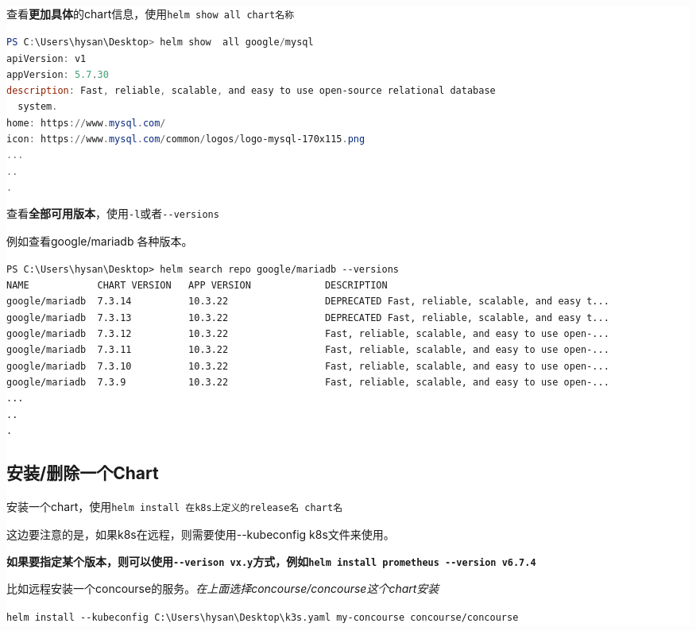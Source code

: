 

查看**更加具体**的chart信息，使用`helm show all chart名称`

```powershell
PS C:\Users\hysan\Desktop> helm show  all google/mysql
apiVersion: v1
appVersion: 5.7.30
description: Fast, reliable, scalable, and easy to use open-source relational database
  system.
home: https://www.mysql.com/
icon: https://www.mysql.com/common/logos/logo-mysql-170x115.png
...
..
.
```



查看**全部可用版本**，使用`-l`或者`--versions`

例如查看google/mariadb 各种版本。

```shell
PS C:\Users\hysan\Desktop> helm search repo google/mariadb --versions
NAME            CHART VERSION   APP VERSION             DESCRIPTION
google/mariadb  7.3.14          10.3.22                 DEPRECATED Fast, reliable, scalable, and easy t...
google/mariadb  7.3.13          10.3.22                 DEPRECATED Fast, reliable, scalable, and easy t...
google/mariadb  7.3.12          10.3.22                 Fast, reliable, scalable, and easy to use open-...
google/mariadb  7.3.11          10.3.22                 Fast, reliable, scalable, and easy to use open-...
google/mariadb  7.3.10          10.3.22                 Fast, reliable, scalable, and easy to use open-...
google/mariadb  7.3.9           10.3.22                 Fast, reliable, scalable, and easy to use open-...
...
..
.
```





## 安装/删除一个Chart

安装一个chart，使用`helm install 在k8s上定义的release名 chart名`

这边要注意的是，如果k8s在远程，则需要使用--kubeconfig k8s文件来使用。

**如果要指定某个版本，则可以使用`--verison vx.y`方式，例如`helm install prometheus --version v6.7.4 `**

比如远程安装一个concourse的服务。*在上面选择concourse/concourse这个chart安装*

```shell
helm install --kubeconfig C:\Users\hysan\Desktop\k3s.yaml my-concourse concourse/concourse
```
